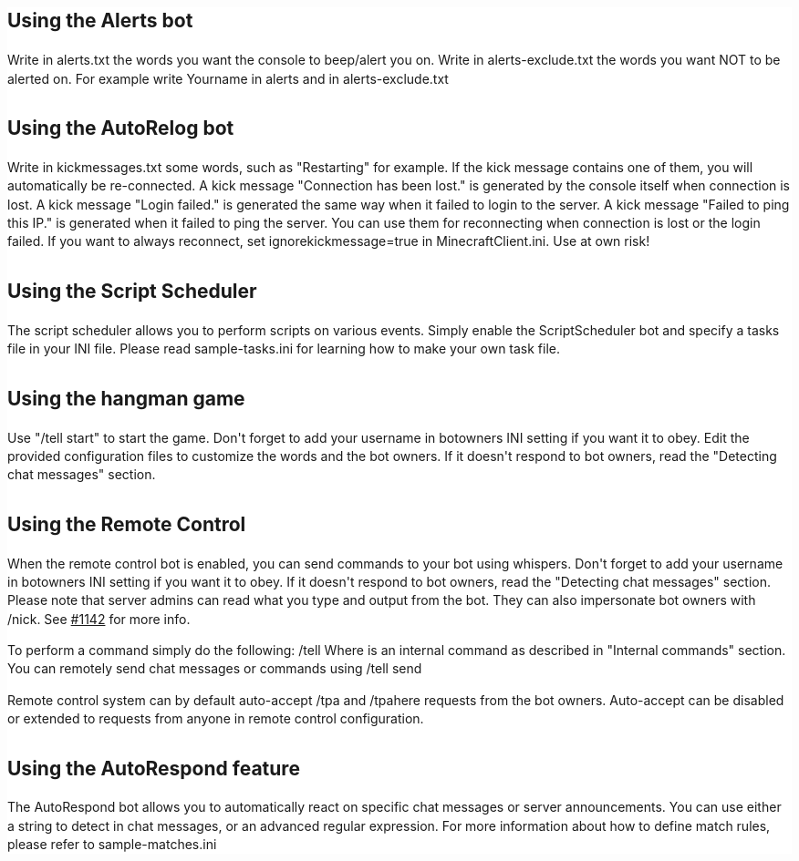Using the Alerts bot
------

Write in alerts.txt the words you want the console to beep/alert you on.
Write in alerts-exclude.txt the words you want NOT to be alerted on.
For example write Yourname in alerts and <Yourname> in alerts-exclude.txt

Using the AutoRelog bot
------

Write in kickmessages.txt some words, such as "Restarting" for example.
If the kick message contains one of them, you will automatically be re-connected.
A kick message "Connection has been lost." is generated by the console itself when connection is lost.
A kick message "Login failed." is generated the same way when it failed to login to the server.
A kick message "Failed to ping this IP." is generated when it failed to ping the server.
You can use them for reconnecting when connection is lost or the login failed.
If you want to always reconnect, set ignorekickmessage=true in MinecraftClient.ini. Use at own risk!

Using the Script Scheduler
------

The script scheduler allows you to perform scripts on various events.
Simply enable the ScriptScheduler bot and specify a tasks file in your INI file.
Please read sample-tasks.ini for learning how to make your own task file.

Using the hangman game
------

Use "/tell <bot username> start" to start the game.
Don't forget to add your username in botowners INI setting if you want it to obey.
Edit the provided configuration files to customize the words and the bot owners.
If it doesn't respond to bot owners, read the "Detecting chat messages" section.

Using the Remote Control
------

When the remote control bot is enabled, you can send commands to your bot using whispers.
Don't forget to add your username in botowners INI setting if you want it to obey.
If it doesn't respond to bot owners, read the "Detecting chat messages" section.
Please note that server admins can read what you type and output from the bot.
They can also impersonate bot owners with /nick. See [#1142](https://github.com/ORelio/Minecraft-Console-Client/issues/1142) for more info.

To perform a command simply do the following: /tell <yourbot> <thecommand>
Where <thecommand> is an internal command as described in "Internal commands" section.
You can remotely send chat messages or commands using /tell <yourbot> send <thetext>

Remote control system can by default auto-accept /tpa and /tpahere requests from the bot owners.
Auto-accept can be disabled or extended to requests from anyone in remote control configuration.

Using the AutoRespond feature
------

The AutoRespond bot allows you to automatically react on specific chat messages or server announcements.
You can use either a string to detect in chat messages, or an advanced regular expression.
For more information about how to define match rules, please refer to sample-matches.ini
